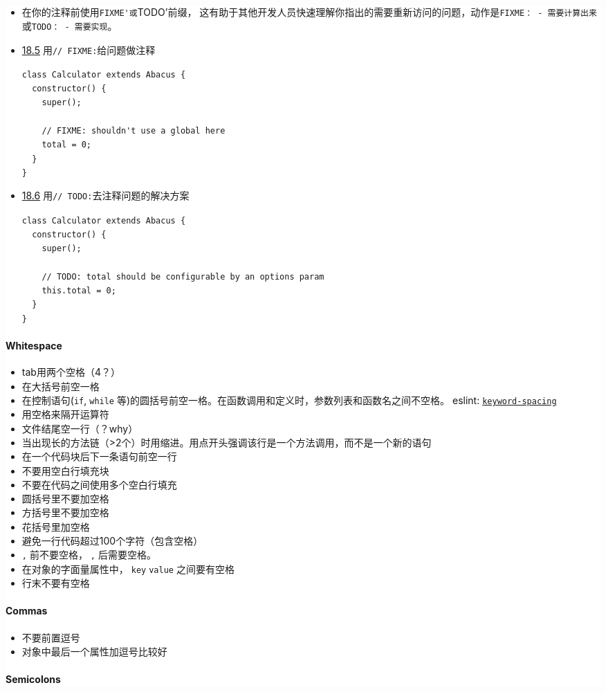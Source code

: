 * 在你的注释前使用`FIXME'或`TODO’前缀， 这有助于其他开发人员快速理解你指出的需要重新访问的问题，动作是`FIXME： - 需要计算出来`或`TODO： - 需要实现`。

* [18.5](https://lin-123.github.io/javascript/#comments--fixme) 用`// FIXME:`给问题做注释

  ```
  class Calculator extends Abacus {
    constructor() {
      super();
  
      // FIXME: shouldn't use a global here
      total = 0;
    }
  }
  ```



- [18.6](https://lin-123.github.io/javascript/#comments--todo) 用`// TODO:`去注释问题的解决方案

  ```
  class Calculator extends Abacus {
    constructor() {
      super();
  
      // TODO: total should be configurable by an options param
      this.total = 0;
    }
  }
  ```

#### Whitespace

* tab用两个空格（4？）
* 在大括号前空一格
* 在控制语句(`if`, `while` 等)的圆括号前空一格。在函数调用和定义时，参数列表和函数名之间不空格。 eslint: [`keyword-spacing`](http://eslint.org/docs/rules/keyword-spacing.html)
* 用空格来隔开运算符
* 文件结尾空一行（？why）
* 当出现长的方法链（>2个）时用缩进。用点开头强调该行是一个方法调用，而不是一个新的语句
* 在一个代码块后下一条语句前空一行
*  不要用空白行填充块
* 不要在代码之间使用多个空白行填充
* 圆括号里不要加空格
* 方括号里不要加空格
* 花括号里加空格
* 避免一行代码超过100个字符（包含空格）
* `,` 前不要空格， `,` 后需要空格。
*  在对象的字面量属性中， `key` `value` 之间要有空格
* 行末不要有空格

#### Commas

* 不要前置逗号
* 对象中最后一个属性加逗号比较好

#### Semicolons
